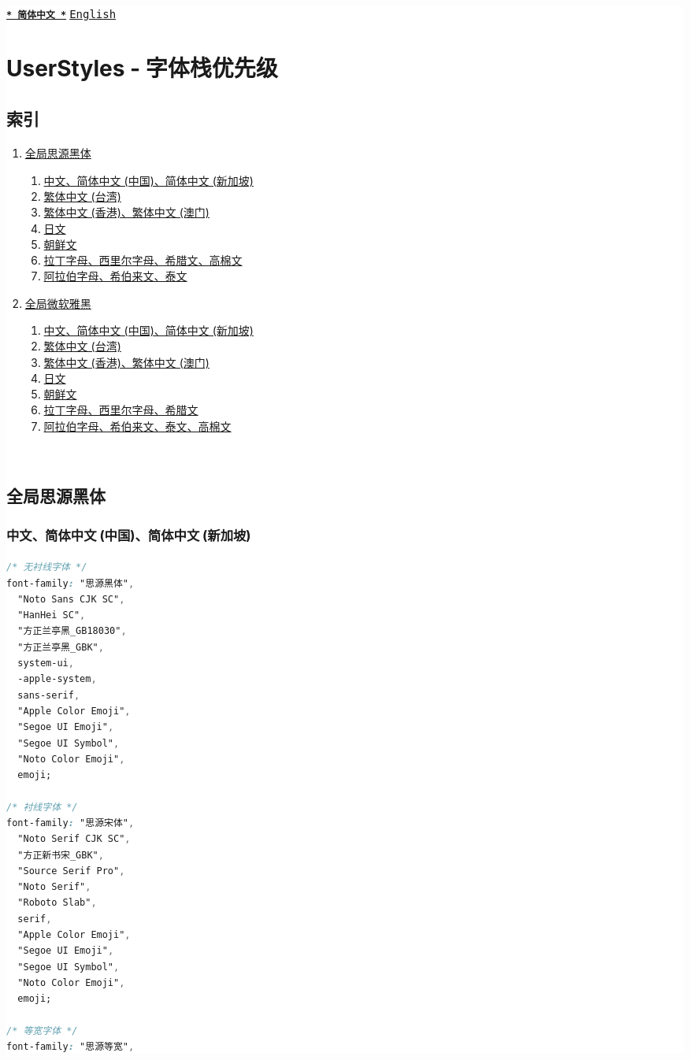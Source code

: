 [<kbd>**`* 简体中文 *`**</kbd>](https://github.com/francis-zhao/userstyles/blob/master/docs/字体栈优先级.md "字体栈优先级")
[<kbd>English</kbd>](https://github.com/francis-zhao/userstyles/blob/master/docs/Priority%20of%20font%20stack.md "Priority of font stack")

# UserStyles - 字体栈优先级

<h2 id="index">索引</h2>

1. [全局思源黑体](#adobe_fonts)

   1. [中文、简体中文 (中国)、简体中文 (新加坡)](#adobe_fonts_sc)
   2. [繁体中文 (台湾)](#adobe_fonts_tc)
   3. [繁体中文 (香港)、繁体中文 (澳门)](#adobe_fonts_hc)
   4. [日文](#adobe_fonts_j)
   5. [朝鲜文](#adobe_fonts_k)
   6. [拉丁字母、西里尔字母、希腊文、高棉文](#adobe_fonts_lcgv)
   7. [阿拉伯字母、希伯来文、泰文](#adobe_fonts_aht)

2. [全局微软雅黑](#msft_fonts)

   1. [中文、简体中文 (中国)、简体中文 (新加坡)](#msft_fonts_sc)
   2. [繁体中文 (台湾)](#msft_fonts_tc)
   3. [繁体中文 (香港)、繁体中文 (澳门)](#msft_fonts_hc)
   4. [日文](#msft_fonts_j)
   5. [朝鲜文](#msft_fonts_k)
   6. [拉丁字母、西里尔字母、希腊文](#msft_fonts_lcg)
   7. [阿拉伯字母、希伯来文、泰文、高棉文](#msft_fonts_ahtv)

<br>

<h2 id="adobe_fonts">全局思源黑体</h2>

<h3 id="adobe_fonts_sc">中文、简体中文 (中国)、简体中文 (新加坡)</h3>

```css
/* 无衬线字体 */
font-family: "思源黑体",
  "Noto Sans CJK SC",
  "HanHei SC",
  "方正兰亭黑_GB18030",
  "方正兰亭黑_GBK",
  system-ui,
  -apple-system,
  sans-serif,
  "Apple Color Emoji",
  "Segoe UI Emoji",
  "Segoe UI Symbol",
  "Noto Color Emoji",
  emoji;

/* 衬线字体 */
font-family: "思源宋体",
  "Noto Serif CJK SC",
  "方正新书宋_GBK",
  "Source Serif Pro",
  "Noto Serif",
  "Roboto Slab",
  serif,
  "Apple Color Emoji",
  "Segoe UI Emoji",
  "Segoe UI Symbol",
  "Noto Color Emoji",
  emoji;

/* 等宽字体 */
font-family: "思源等宽",
```